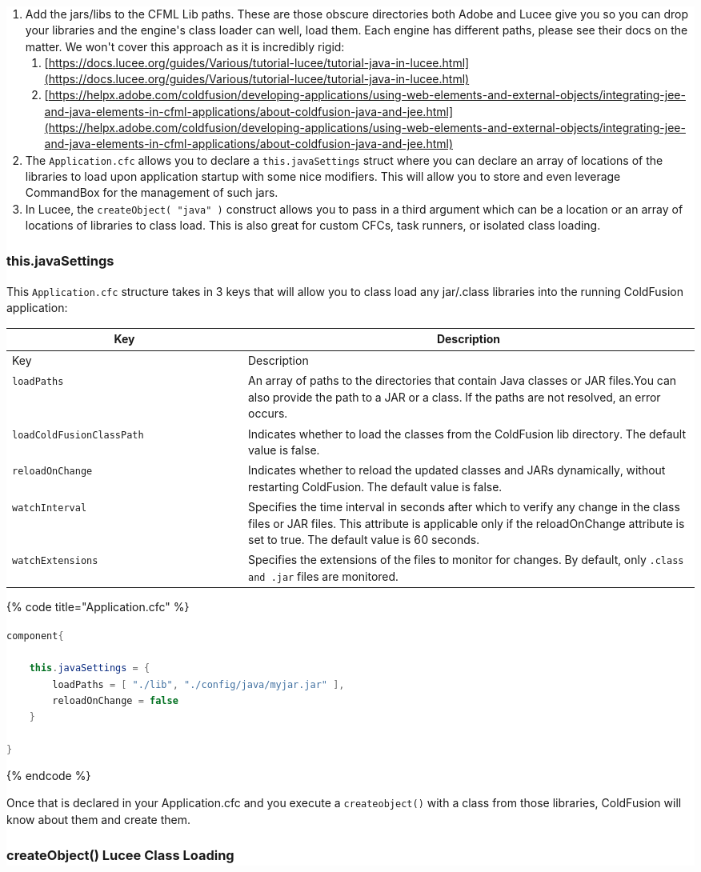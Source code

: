 1. Add the jars/libs to the CFML Lib paths. These are those obscure directories both Adobe and Lucee give you so you can drop your libraries and the engine's class loader can well, load them.  Each engine has different paths, please see their docs on the matter.  We won't cover this approach as it is incredibly rigid:
   1. [https://docs.lucee.org/guides/Various/tutorial-lucee/tutorial-java-in-lucee.html](https://docs.lucee.org/guides/Various/tutorial-lucee/tutorial-java-in-lucee.html)
   2. [https://helpx.adobe.com/coldfusion/developing-applications/using-web-elements-and-external-objects/integrating-jee-and-java-elements-in-cfml-applications/about-coldfusion-java-and-jee.html](https://helpx.adobe.com/coldfusion/developing-applications/using-web-elements-and-external-objects/integrating-jee-and-java-elements-in-cfml-applications/about-coldfusion-java-and-jee.html)
2. The `Application.cfc` allows you to declare a `this.javaSettings` struct where you can declare an array of locations of the libraries to load upon application startup with some nice modifiers.  This will allow you to store and even leverage CommandBox for the management of such jars.
3. In Lucee, the `createObject( "java" )` construct allows you to pass in a third argument which can be a location or an array of locations of libraries to class load.  This is also great for custom CFCs, task runners, or isolated class loading.

### this.javaSettings

This `Application.cfc` structure takes in 3 keys that will allow you to class load any jar/.class libraries into the running ColdFusion application:

<table data-header-hidden><thead><tr><th width="281">Key</th><th>Description</th></tr></thead><tbody><tr><td>Key</td><td>Description</td></tr><tr><td><code>loadPaths</code></td><td>An array of paths to the directories that contain Java classes or JAR files.You can also provide the path to a JAR or a class. If the paths are not resolved, an error occurs.</td></tr><tr><td><code>loadColdFusionClassPath</code></td><td>Indicates whether to load the classes from the ColdFusion lib directory. The default value is false.</td></tr><tr><td><code>reloadOnChange</code></td><td>Indicates whether to reload the updated classes and JARs dynamically, without restarting ColdFusion. The default value is false.</td></tr><tr><td><code>watchInterval</code></td><td>Specifies the time interval in seconds after which to verify any change in the class files or JAR files. This attribute is applicable only if the reloadOnChange attribute is set to true. The default value is 60 seconds.</td></tr><tr><td><code>watchExtensions</code></td><td>Specifies the extensions of the files to monitor for changes. By default, only <code>.class and .jar</code> files are monitored.</td></tr></tbody></table>

{% code title="Application.cfc" %}
```java
component{

    this.javaSettings = {
        loadPaths = [ "./lib", "./config/java/myjar.jar" ],
        reloadOnChange = false
    }

}
```
{% endcode %}

Once that is declared in your Application.cfc and you execute a `createobject()` with a class from those libraries, ColdFusion will know about them and create them.

### createObject() Lucee Class Loading
